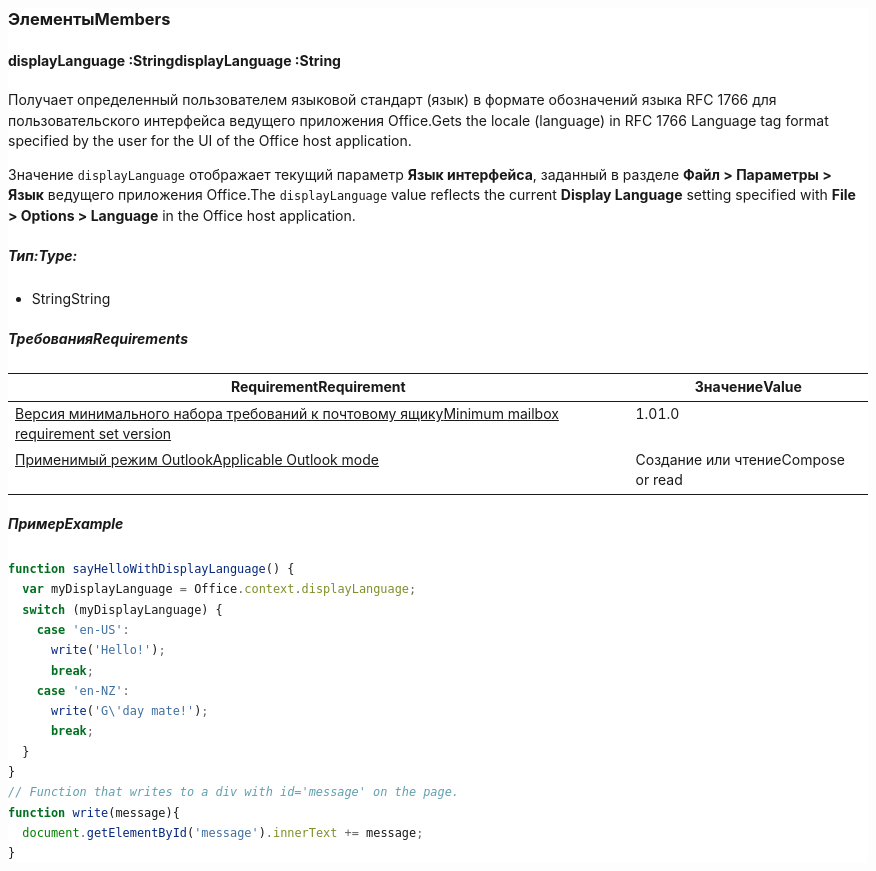 ### <a name="members"></a><span data-ttu-id="6dbf6-123">Элементы</span><span class="sxs-lookup"><span data-stu-id="6dbf6-123">Members</span></span>

####  <a name="displaylanguage-string"></a><span data-ttu-id="6dbf6-124">displayLanguage :String</span><span class="sxs-lookup"><span data-stu-id="6dbf6-124">displayLanguage :String</span></span>

<span data-ttu-id="6dbf6-125">Получает определенный пользователем языковой стандарт (язык) в формате обозначений языка RFC 1766 для пользовательского интерфейса ведущего приложения Office.</span><span class="sxs-lookup"><span data-stu-id="6dbf6-125">Gets the locale (language) in RFC 1766 Language tag format specified by the user for the UI of the Office host application.</span></span>

<span data-ttu-id="6dbf6-126">Значение `displayLanguage` отображает текущий параметр **Язык интерфейса**, заданный в разделе **Файл > Параметры > Язык** ведущего приложения Office.</span><span class="sxs-lookup"><span data-stu-id="6dbf6-126">The `displayLanguage` value reflects the current **Display Language** setting specified with **File > Options > Language** in the Office host application.</span></span>

##### <a name="type"></a><span data-ttu-id="6dbf6-127">Тип:</span><span class="sxs-lookup"><span data-stu-id="6dbf6-127">Type:</span></span>

*   <span data-ttu-id="6dbf6-128">String</span><span class="sxs-lookup"><span data-stu-id="6dbf6-128">String</span></span>

##### <a name="requirements"></a><span data-ttu-id="6dbf6-129">Требования</span><span class="sxs-lookup"><span data-stu-id="6dbf6-129">Requirements</span></span>

|<span data-ttu-id="6dbf6-130">Requirement</span><span class="sxs-lookup"><span data-stu-id="6dbf6-130">Requirement</span></span>| <span data-ttu-id="6dbf6-131">Значение</span><span class="sxs-lookup"><span data-stu-id="6dbf6-131">Value</span></span>|
|---|---|
|[<span data-ttu-id="6dbf6-132">Версия минимального набора требований к почтовому ящику</span><span class="sxs-lookup"><span data-stu-id="6dbf6-132">Minimum mailbox requirement set version</span></span>](/javascript/office/requirement-sets/outlook-api-requirement-sets)| <span data-ttu-id="6dbf6-133">1.0</span><span class="sxs-lookup"><span data-stu-id="6dbf6-133">1.0</span></span>|
|[<span data-ttu-id="6dbf6-134">Применимый режим Outlook</span><span class="sxs-lookup"><span data-stu-id="6dbf6-134">Applicable Outlook mode</span></span>](https://docs.microsoft.com/outlook/add-ins/#extension-points)| <span data-ttu-id="6dbf6-135">Создание или чтение</span><span class="sxs-lookup"><span data-stu-id="6dbf6-135">Compose or read</span></span>|

##### <a name="example"></a><span data-ttu-id="6dbf6-136">Пример</span><span class="sxs-lookup"><span data-stu-id="6dbf6-136">Example</span></span>

```js
function sayHelloWithDisplayLanguage() {
  var myDisplayLanguage = Office.context.displayLanguage;
  switch (myDisplayLanguage) {
    case 'en-US':
      write('Hello!');
      break;
    case 'en-NZ':
      write('G\'day mate!');
      break;
  }
}
// Function that writes to a div with id='message' on the page.
function write(message){
  document.getElementById('message').innerText += message;
}
```
